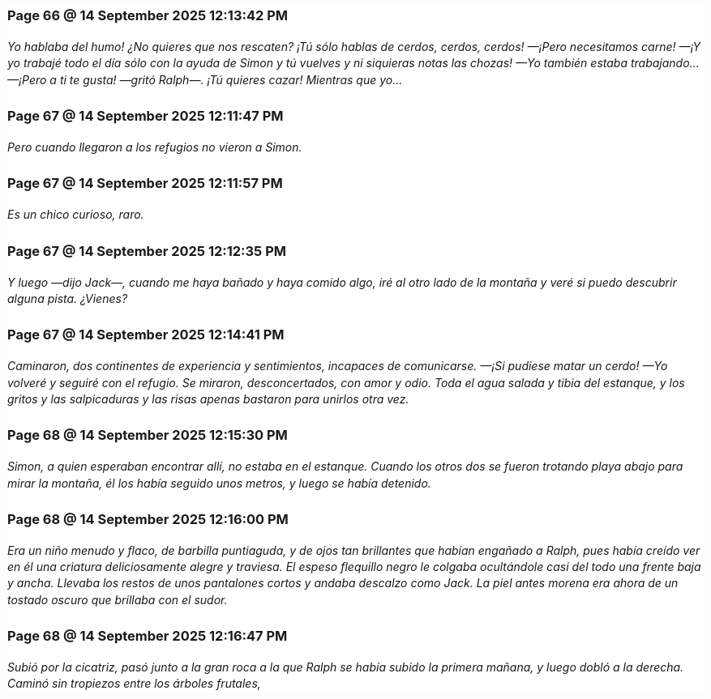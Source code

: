 ### Page 66 @ 14 September 2025 12:13:42 PM
*Yo hablaba del humo! ¿No quieres que nos rescaten? ¡Tú sólo hablas de cerdos, cerdos, cerdos!
—¡Pero necesitamos carne!
—¡Y yo trabajé todo el día sólo con la ayuda de Simon y tú vuelves y ni siquieras notas las chozas!
—Yo también estaba trabajando…
—¡Pero a ti te gusta! —gritó Ralph—. ¡Tú quieres cazar! Mientras que yo…*
### Page 67 @ 14 September 2025 12:11:47 PM
*Pero cuando llegaron a los refugios no vieron a Simon.*
### Page 67 @ 14 September 2025 12:11:57 PM
*Es un chico curioso, raro.*
### Page 67 @ 14 September 2025 12:12:35 PM
*Y luego —dijo Jack—, cuando me haya bañado y haya comido algo, iré al otro lado de la montaña y veré si puedo descubrir alguna pista. ¿Vienes?*
### Page 67 @ 14 September 2025 12:14:41 PM
*Caminaron, dos continentes de experiencia y sentimientos, incapaces de comunicarse.
—¡Si pudiese matar un cerdo!
—Yo volveré y seguiré con el refugio.
Se miraron, desconcertados, con amor y odio. Toda el agua salada y tibia del estanque, y los gritos y las salpicaduras y las risas apenas bastaron para unirlos otra vez.*
### Page 68 @ 14 September 2025 12:15:30 PM
*Simon, a quien esperaban encontrar allí, no estaba en el estanque.
Cuando los otros dos se fueron trotando playa abajo para mirar la montaña, él los había seguido unos metros, y luego se había detenido.*
### Page 68 @ 14 September 2025 12:16:00 PM
*Era un niño menudo y flaco, de barbilla puntiaguda, y de ojos tan brillantes que habían engañado a Ralph, pues había creído ver en él una criatura deliciosamente alegre y traviesa. El espeso flequillo negro le colgaba ocultándole casi del todo una frente baja y ancha. Llevaba los restos de unos pantalones cortos y andaba descalzo como Jack. La piel antes morena era ahora de un tostado oscuro que brillaba con el sudor.*
### Page 68 @ 14 September 2025 12:16:47 PM
*Subió por la cicatriz, pasó junto a la gran roca a la que Ralph se había subido la primera mañana, y luego dobló a la derecha. Caminó sin tropiezos entre los árboles frutales,*
